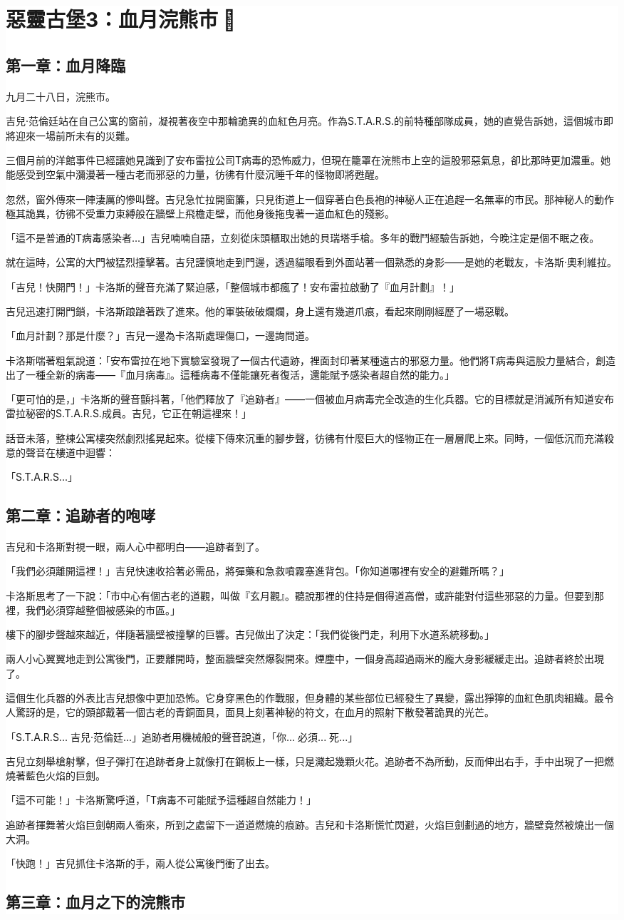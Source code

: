 # 惡靈古堡3：血月浣熊市 🌙

## 第一章：血月降臨

九月二十八日，浣熊市。

吉兒·范倫廷站在自己公寓的窗前，凝視著夜空中那輪詭異的血紅色月亮。作為S.T.A.R.S.的前特種部隊成員，她的直覺告訴她，這個城市即將迎來一場前所未有的災難。

三個月前的洋館事件已經讓她見識到了安布雷拉公司T病毒的恐怖威力，但現在籠罩在浣熊市上空的這股邪惡氣息，卻比那時更加濃重。她能感受到空氣中瀰漫著一種古老而邪惡的力量，彷彿有什麼沉睡千年的怪物即將甦醒。

忽然，窗外傳來一陣淒厲的慘叫聲。吉兒急忙拉開窗簾，只見街道上一個穿著白色長袍的神秘人正在追趕一名無辜的市民。那神秘人的動作極其詭異，彷彿不受重力束縛般在牆壁上飛檐走壁，而他身後拖曳著一道血紅色的殘影。

「這不是普通的T病毒感染者...」吉兒喃喃自語，立刻從床頭櫃取出她的貝瑞塔手槍。多年的戰鬥經驗告訴她，今晚注定是個不眠之夜。

就在這時，公寓的大門被猛烈撞擊著。吉兒謹慎地走到門邊，透過貓眼看到外面站著一個熟悉的身影——是她的老戰友，卡洛斯·奧利維拉。

「吉兒！快開門！」卡洛斯的聲音充滿了緊迫感，「整個城市都瘋了！安布雷拉啟動了『血月計劃』！」

吉兒迅速打開門鎖，卡洛斯踉蹌著跌了進來。他的軍裝破破爛爛，身上還有幾道爪痕，看起來剛剛經歷了一場惡戰。

「血月計劃？那是什麼？」吉兒一邊為卡洛斯處理傷口，一邊詢問道。

卡洛斯喘著粗氣說道：「安布雷拉在地下實驗室發現了一個古代遺跡，裡面封印著某種遠古的邪惡力量。他們將T病毒與這股力量結合，創造出了一種全新的病毒——『血月病毒』。這種病毒不僅能讓死者復活，還能賦予感染者超自然的能力。」

「更可怕的是，」卡洛斯的聲音顫抖著，「他們釋放了『追跡者』——一個被血月病毒完全改造的生化兵器。它的目標就是消滅所有知道安布雷拉秘密的S.T.A.R.S.成員。吉兒，它正在朝這裡來！」

話音未落，整棟公寓樓突然劇烈搖晃起來。從樓下傳來沉重的腳步聲，彷彿有什麼巨大的怪物正在一層層爬上來。同時，一個低沉而充滿殺意的聲音在樓道中迴響：

「S.T.A.R.S...」

## 第二章：追跡者的咆哮

吉兒和卡洛斯對視一眼，兩人心中都明白——追跡者到了。

「我們必須離開這裡！」吉兒快速收拾著必需品，將彈藥和急救噴霧塞進背包。「你知道哪裡有安全的避難所嗎？」

卡洛斯思考了一下說：「市中心有個古老的道觀，叫做『玄月觀』。聽說那裡的住持是個得道高僧，或許能對付這些邪惡的力量。但要到那裡，我們必須穿越整個被感染的市區。」

樓下的腳步聲越來越近，伴隨著牆壁被撞擊的巨響。吉兒做出了決定：「我們從後門走，利用下水道系統移動。」

兩人小心翼翼地走到公寓後門，正要離開時，整面牆壁突然爆裂開來。煙塵中，一個身高超過兩米的龐大身影緩緩走出。追跡者終於出現了。

這個生化兵器的外表比吉兒想像中更加恐怖。它身穿黑色的作戰服，但身體的某些部位已經發生了異變，露出猙獰的血紅色肌肉組織。最令人驚訝的是，它的頭部戴著一個古老的青銅面具，面具上刻著神秘的符文，在血月的照射下散發著詭異的光芒。

「S.T.A.R.S... 吉兒·范倫廷...」追跡者用機械般的聲音說道，「你... 必須... 死...」

吉兒立刻舉槍射擊，但子彈打在追跡者身上就像打在鋼板上一樣，只是濺起幾顆火花。追跡者不為所動，反而伸出右手，手中出現了一把燃燒著藍色火焰的巨劍。

「這不可能！」卡洛斯驚呼道，「T病毒不可能賦予這種超自然能力！」

追跡者揮舞著火焰巨劍朝兩人衝來，所到之處留下一道道燃燒的痕跡。吉兒和卡洛斯慌忙閃避，火焰巨劍劃過的地方，牆壁竟然被燒出一個大洞。

「快跑！」吉兒抓住卡洛斯的手，兩人從公寓後門衝了出去。

## 第三章：血月之下的浣熊市

